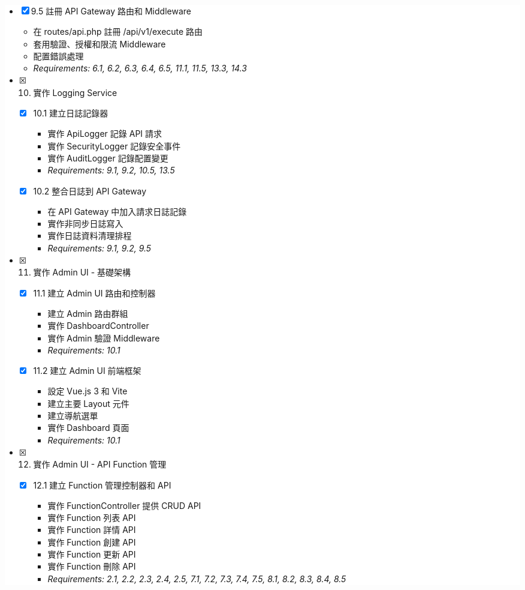   - [x] 9.5 註冊 API Gateway 路由和 Middleware


    - 在 routes/api.php 註冊 /api/v1/execute 路由
    - 套用驗證、授權和限流 Middleware
    - 配置錯誤處理
    - _Requirements: 6.1, 6.2, 6.3, 6.4, 6.5, 11.1, 11.5, 13.3, 14.3_

- [x] 10. 實作 Logging Service




  - [x] 10.1 建立日誌記錄器


    - 實作 ApiLogger 記錄 API 請求
    - 實作 SecurityLogger 記錄安全事件
    - 實作 AuditLogger 記錄配置變更
    - _Requirements: 9.1, 9.2, 10.5, 13.5_
  

  - [x] 10.2 整合日誌到 API Gateway

    - 在 API Gateway 中加入請求日誌記錄
    - 實作非同步日誌寫入
    - 實作日誌資料清理排程
    - _Requirements: 9.1, 9.2, 9.5_

- [x] 11. 實作 Admin UI - 基礎架構




  - [x] 11.1 建立 Admin UI 路由和控制器


    - 建立 Admin 路由群組
    - 實作 DashboardController
    - 實作 Admin 驗證 Middleware
    - _Requirements: 10.1_
  
  - [x] 11.2 建立 Admin UI 前端框架


    - 設定 Vue.js 3 和 Vite
    - 建立主要 Layout 元件
    - 建立導航選單
    - 實作 Dashboard 頁面
    - _Requirements: 10.1_

- [x] 12. 實作 Admin UI - API Function 管理




  - [x] 12.1 建立 Function 管理控制器和 API


    - 實作 FunctionController 提供 CRUD API
    - 實作 Function 列表 API
    - 實作 Function 詳情 API
    - 實作 Function 創建 API
    - 實作 Function 更新 API
    - 實作 Function 刪除 API
    - _Requirements: 2.1, 2.2, 2.3, 2.4, 2.5, 7.1, 7.2, 7.3, 7.4, 7.5, 8.1, 8.2, 8.3, 8.4, 8.5_
  